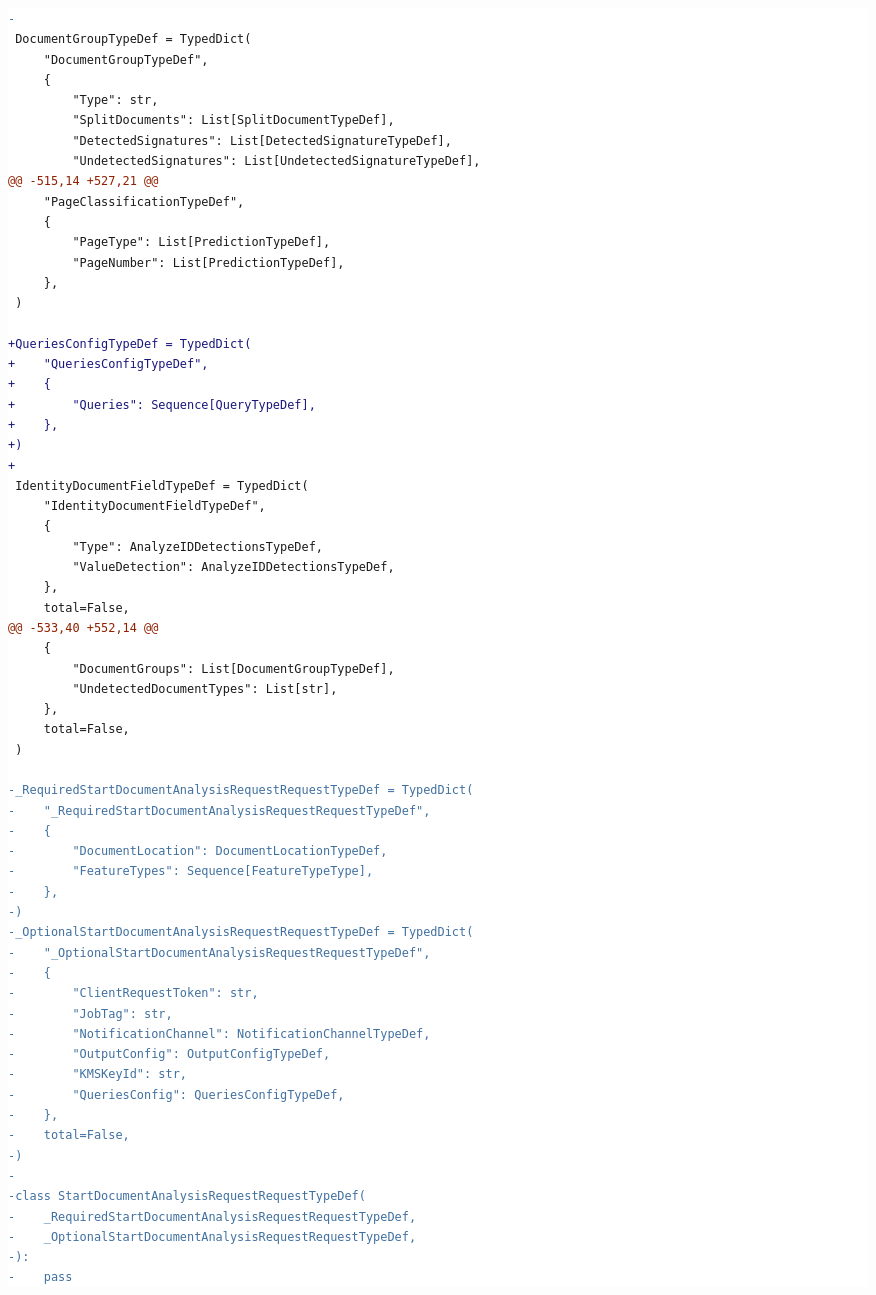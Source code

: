 ```diff
-
 DocumentGroupTypeDef = TypedDict(
     "DocumentGroupTypeDef",
     {
         "Type": str,
         "SplitDocuments": List[SplitDocumentTypeDef],
         "DetectedSignatures": List[DetectedSignatureTypeDef],
         "UndetectedSignatures": List[UndetectedSignatureTypeDef],
@@ -515,14 +527,21 @@
     "PageClassificationTypeDef",
     {
         "PageType": List[PredictionTypeDef],
         "PageNumber": List[PredictionTypeDef],
     },
 )
 
+QueriesConfigTypeDef = TypedDict(
+    "QueriesConfigTypeDef",
+    {
+        "Queries": Sequence[QueryTypeDef],
+    },
+)
+
 IdentityDocumentFieldTypeDef = TypedDict(
     "IdentityDocumentFieldTypeDef",
     {
         "Type": AnalyzeIDDetectionsTypeDef,
         "ValueDetection": AnalyzeIDDetectionsTypeDef,
     },
     total=False,
@@ -533,40 +552,14 @@
     {
         "DocumentGroups": List[DocumentGroupTypeDef],
         "UndetectedDocumentTypes": List[str],
     },
     total=False,
 )
 
-_RequiredStartDocumentAnalysisRequestRequestTypeDef = TypedDict(
-    "_RequiredStartDocumentAnalysisRequestRequestTypeDef",
-    {
-        "DocumentLocation": DocumentLocationTypeDef,
-        "FeatureTypes": Sequence[FeatureTypeType],
-    },
-)
-_OptionalStartDocumentAnalysisRequestRequestTypeDef = TypedDict(
-    "_OptionalStartDocumentAnalysisRequestRequestTypeDef",
-    {
-        "ClientRequestToken": str,
-        "JobTag": str,
-        "NotificationChannel": NotificationChannelTypeDef,
-        "OutputConfig": OutputConfigTypeDef,
-        "KMSKeyId": str,
-        "QueriesConfig": QueriesConfigTypeDef,
-    },
-    total=False,
-)
-
-class StartDocumentAnalysisRequestRequestTypeDef(
-    _RequiredStartDocumentAnalysisRequestRequestTypeDef,
-    _OptionalStartDocumentAnalysisRequestRequestTypeDef,
-):
-    pass
```